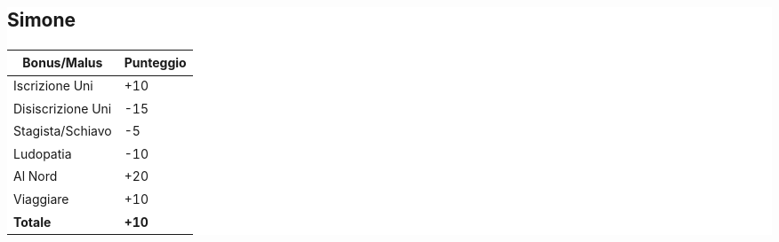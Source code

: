 ## Simone

| Bonus/Malus         | Punteggio     |
|---------------------|---------------|
| Iscrizione Uni      | +10          |
| Disiscrizione Uni   | -15          |
| Stagista/Schiavo    | -5           |
| Ludopatia           | -10          |
| Al Nord             | +20          |
| Viaggiare           | +10          |
| **Totale**          | **+10**      |